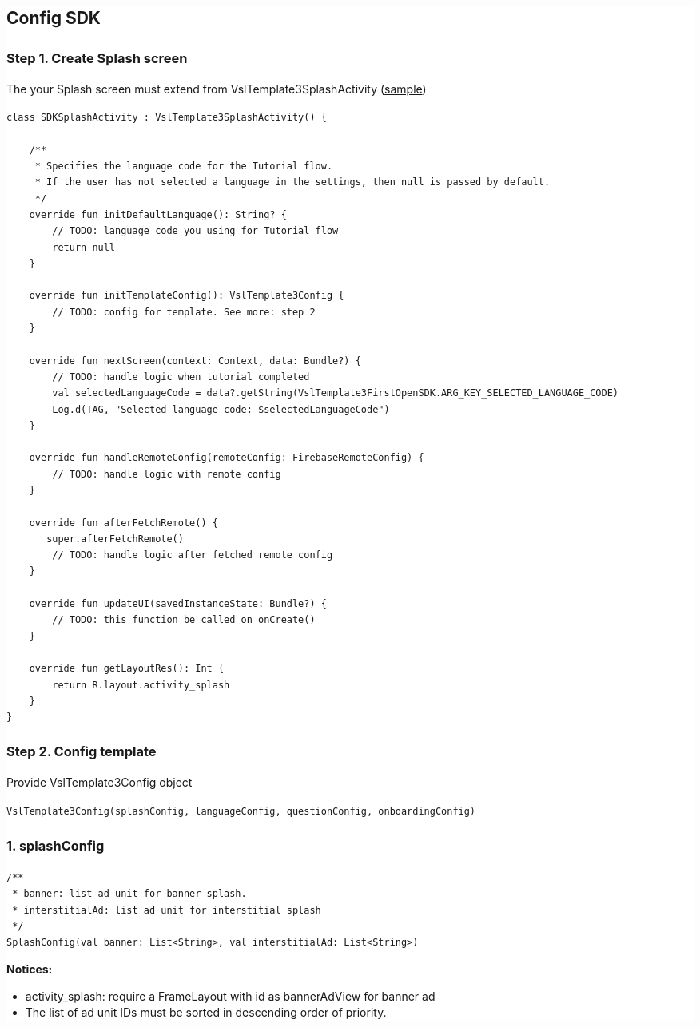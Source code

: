 ## Config SDK
### Step 1. Create Splash screen
The your Splash screen must extend from VslTemplate3SplashActivity ([sample](./app/src/main/java/com/apero/tutorialsdk/sample/SplashTemplate3Activity.kt))
~~~
class SDKSplashActivity : VslTemplate3SplashActivity() {
    
    /**
     * Specifies the language code for the Tutorial flow.
     * If the user has not selected a language in the settings, then null is passed by default.
     */
    override fun initDefaultLanguage(): String? {
        // TODO: language code you using for Tutorial flow
        return null
    }

    override fun initTemplateConfig(): VslTemplate3Config {
        // TODO: config for template. See more: step 2
    }

    override fun nextScreen(context: Context, data: Bundle?) {
        // TODO: handle logic when tutorial completed
        val selectedLanguageCode = data?.getString(VslTemplate3FirstOpenSDK.ARG_KEY_SELECTED_LANGUAGE_CODE)
        Log.d(TAG, "Selected language code: $selectedLanguageCode")
    }

    override fun handleRemoteConfig(remoteConfig: FirebaseRemoteConfig) {
        // TODO: handle logic with remote config
    }
    
    override fun afterFetchRemote() {
       super.afterFetchRemote()
        // TODO: handle logic after fetched remote config
    }

    override fun updateUI(savedInstanceState: Bundle?) {
        // TODO: this function be called on onCreate()
    }

    override fun getLayoutRes(): Int {
        return R.layout.activity_splash
    }
}
~~~

### Step 2. Config template
Provide VslTemplate3Config object
~~~
VslTemplate3Config(splashConfig, languageConfig, questionConfig, onboardingConfig)
~~~
### 1. splashConfig
~~~
/**
 * banner: list ad unit for banner splash.
 * interstitialAd: list ad unit for interstitial splash
 */
SplashConfig(val banner: List<String>, val interstitialAd: List<String>)
~~~
**Notices:**
- activity_splash: require a FrameLayout with id as bannerAdView for banner ad
- The list of ad unit IDs must be sorted in descending order of priority.